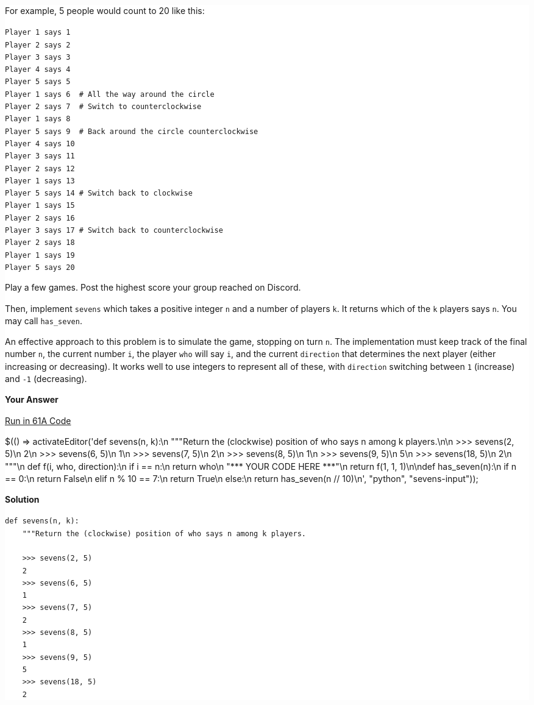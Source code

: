 For example, 5 people would count to 20 like this:

```
Player 1 says 1
Player 2 says 2
Player 3 says 3
Player 4 says 4
Player 5 says 5
Player 1 says 6  # All the way around the circle
Player 2 says 7  # Switch to counterclockwise
Player 1 says 8
Player 5 says 9  # Back around the circle counterclockwise
Player 4 says 10
Player 3 says 11
Player 2 says 12
Player 1 says 13
Player 5 says 14 # Switch back to clockwise
Player 1 says 15
Player 2 says 16
Player 3 says 17 # Switch back to counterclockwise
Player 2 says 18
Player 1 says 19
Player 5 says 20
```

Play a few games. Post the highest score your group reached on Discord.

Then, implement `sevens` which takes a positive integer `n` and a number of
players `k`. It returns which of the `k` players says `n`. You may call
`has_seven`.

An effective approach to this problem is to simulate the game, stopping on turn
`n`. The implementation must keep track of the final number `n`, the current
number `i`, the player `who` will say `i`, and the current `direction` that
determines the next player (either increasing or decreasing). It works well to
use integers to represent all of these, with `direction` switching between `1`
(increase) and `-1` (decreasing).

**Your Answer**

[Run in 61A Code](javascript:void "javascript:void")

 $(() => activateEditor('def sevens(n, k):\n &quot;&quot;&quot;Return the (clockwise) position of who says n among k players.\n\n &gt;&gt;&gt; sevens(2, 5)\n 2\n &gt;&gt;&gt; sevens(6, 5)\n 1\n &gt;&gt;&gt; sevens(7, 5)\n 2\n &gt;&gt;&gt; sevens(8, 5)\n 1\n &gt;&gt;&gt; sevens(9, 5)\n 5\n &gt;&gt;&gt; sevens(18, 5)\n 2\n &quot;&quot;&quot;\n def f(i, who, direction):\n if i == n:\n return who\n "\*\*\* YOUR CODE HERE \*\*\*"\n return f(1, 1, 1)\n\ndef has\_seven(n):\n if n == 0:\n return False\n elif n % 10 == 7:\n return True\n else:\n return has\_seven(n // 10)\n', "python", "sevens-input"));

**Solution**

```
def sevens(n, k):
    """Return the (clockwise) position of who says n among k players.

    >>> sevens(2, 5)
    2
    >>> sevens(6, 5)
    1
    >>> sevens(7, 5)
    2
    >>> sevens(8, 5)
    1
    >>> sevens(9, 5)
    5
    >>> sevens(18, 5)
    2
```